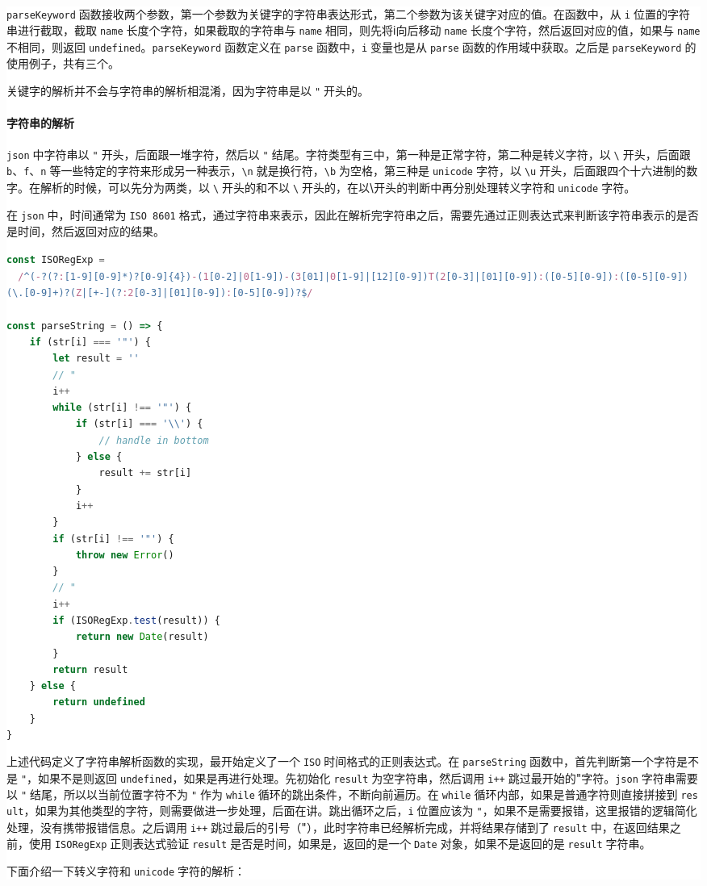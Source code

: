 `parseKeyword` 函数接收两个参数，第一个参数为关键字的字符串表达形式，第二个参数为该关键字对应的值。在函数中，从 `i` 位置的字符串进行截取，截取 `name` 长度个字符，如果截取的字符串与 `name` 相同，则先将i向后移动 `name` 长度个字符，然后返回对应的值，如果与 `name` 不相同，则返回 `undefined`。`parseKeyword` 函数定义在 `parse` 函数中，`i` 变量也是从 `parse` 函数的作用域中获取。之后是 `parseKeyword` 的使用例子，共有三个。

关键字的解析并不会与字符串的解析相混淆，因为字符串是以 `"` 开头的。

#### 字符串的解析

`json` 中字符串以 `"` 开头，后面跟一堆字符，然后以 `"` 结尾。字符类型有三中，第一种是正常字符，第二种是转义字符，以 `\` 开头，后面跟 `b`、`f`、`n` 等一些特定的字符来形成另一种表示，`\n` 就是换行符，`\b` 为空格，第三种是 `unicode` 字符，以 `\u` 开头，后面跟四个十六进制的数字。在解析的时候，可以先分为两类，以 `\` 开头的和不以 `\` 开头的，在以\开头的判断中再分别处理转义字符和 `unicode` 字符。

在 `json` 中，时间通常为 `ISO 8601` 格式，通过字符串来表示，因此在解析完字符串之后，需要先通过正则表达式来判断该字符串表示的是否是时间，然后返回对应的结果。

```typescript
const ISORegExp =
  /^(-?(?:[1-9][0-9]*)?[0-9]{4})-(1[0-2]|0[1-9])-(3[01]|0[1-9]|[12][0-9])T(2[0-3]|[01][0-9]):([0-5][0-9]):([0-5][0-9])(\.[0-9]+)?(Z|[+-](?:2[0-3]|[01][0-9]):[0-5][0-9])?$/

const parseString = () => {
    if (str[i] === '"') {
        let result = ''
        // "
        i++
        while (str[i] !== '"') {
            if (str[i] === '\\') {
				// handle in bottom
            } else {
                result += str[i]
            }
            i++
        }
        if (str[i] !== '"') {
            throw new Error()
        }
        // "
        i++
        if (ISORegExp.test(result)) {
            return new Date(result)
        }
        return result
    } else {
        return undefined
    }
}
```

上述代码定义了字符串解析函数的实现，最开始定义了一个 `ISO` 时间格式的正则表达式。在 `parseString` 函数中，首先判断第一个字符是不是 `"`，如果不是则返回 `undefined`，如果是再进行处理。先初始化 `result` 为空字符串，然后调用 `i++` 跳过最开始的"字符。`json` 字符串需要以 `"` 结尾，所以以当前位置字符不为 `"` 作为 `while` 循环的跳出条件，不断向前遍历。在 `while` 循环内部，如果是普通字符则直接拼接到 `result`，如果为其他类型的字符，则需要做进一步处理，后面在讲。跳出循环之后，`i` 位置应该为 `"`，如果不是需要报错，这里报错的逻辑简化处理，没有携带报错信息。之后调用 `i++` 跳过最后的引号（"），此时字符串已经解析完成，并将结果存储到了 `result` 中，在返回结果之前，使用 `ISORegExp` 正则表达式验证 `result` 是否是时间，如果是，返回的是一个 `Date` 对象，如果不是返回的是 `result` 字符串。

下面介绍一下转义字符和 `unicode` 字符的解析：
